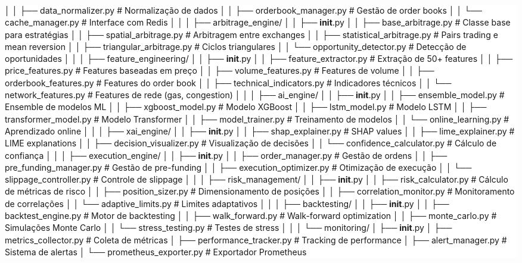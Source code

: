 │   │   ├── data_normalizer.py          # Normalização de dados
│   │   ├── orderbook_manager.py        # Gestão de order books
│   │   └── cache_manager.py            # Interface com Redis
│   │
│   ├── arbitrage_engine/
│   │   ├── __init__.py
│   │   ├── base_arbitrage.py           # Classe base para estratégias
│   │   ├── spatial_arbitrage.py        # Arbitragem entre exchanges
│   │   ├── statistical_arbitrage.py    # Pairs trading e mean reversion
│   │   ├── triangular_arbitrage.py     # Ciclos triangulares
│   │   └── opportunity_detector.py     # Detecção de oportunidades
│   │
│   ├── feature_engineering/
│   │   ├── __init__.py
│   │   ├── feature_extractor.py        # Extração de 50+ features
│   │   ├── price_features.py           # Features baseadas em preço
│   │   ├── volume_features.py          # Features de volume
│   │   ├── orderbook_features.py       # Features do order book
│   │   ├── technical_indicators.py     # Indicadores técnicos
│   │   └── network_features.py         # Features de rede (gas, congestion)
│   │
│   ├── ai_engine/
│   │   ├── __init__.py
│   │   ├── ensemble_model.py           # Ensemble de modelos ML
│   │   ├── xgboost_model.py            # Modelo XGBoost
│   │   ├── lstm_model.py               # Modelo LSTM
│   │   ├── transformer_model.py        # Modelo Transformer
│   │   ├── model_trainer.py            # Treinamento de modelos
│   │   └── online_learning.py          # Aprendizado online
│   │
│   ├── xai_engine/
│   │   ├── __init__.py
│   │   ├── shap_explainer.py           # SHAP values
│   │   ├── lime_explainer.py           # LIME explanations
│   │   ├── decision_visualizer.py      # Visualização de decisões
│   │   └── confidence_calculator.py    # Cálculo de confiança
│   │
│   ├── execution_engine/
│   │   ├── __init__.py
│   │   ├── order_manager.py            # Gestão de ordens
│   │   ├── pre_funding_manager.py      # Gestão de pre-funding
│   │   ├── execution_optimizer.py      # Otimização de execução
│   │   └── slippage_controller.py      # Controle de slippage
│   │
│   ├── risk_management/
│   │   ├── __init__.py
│   │   ├── risk_calculator.py          # Cálculo de métricas de risco
│   │   ├── position_sizer.py           # Dimensionamento de posições
│   │   ├── correlation_monitor.py      # Monitoramento de correlações
│   │   └── adaptive_limits.py          # Limites adaptativos
│   │
│   ├── backtesting/
│   │   ├── __init__.py
│   │   ├── backtest_engine.py          # Motor de backtesting
│   │   ├── walk_forward.py             # Walk-forward optimization
│   │   ├── monte_carlo.py              # Simulações Monte Carlo
│   │   └── stress_testing.py           # Testes de stress
│   │
│   └── monitoring/
│       ├── __init__.py
│       ├── metrics_collector.py        # Coleta de métricas
│       ├── performance_tracker.py      # Tracking de performance
│       ├── alert_manager.py            # Sistema de alertas
│       └── prometheus_exporter.py      # Exportador Prometheus